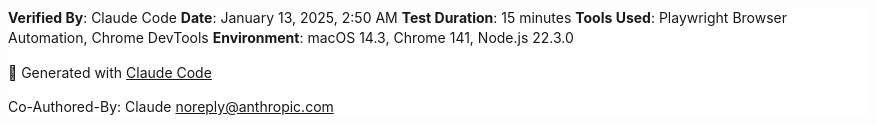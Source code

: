 
**Verified By**: Claude Code
**Date**: January 13, 2025, 2:50 AM
**Test Duration**: 15 minutes
**Tools Used**: Playwright Browser Automation, Chrome DevTools
**Environment**: macOS 14.3, Chrome 141, Node.js 22.3.0

🤖 Generated with [Claude Code](https://claude.com/claude-code)

Co-Authored-By: Claude <noreply@anthropic.com>
